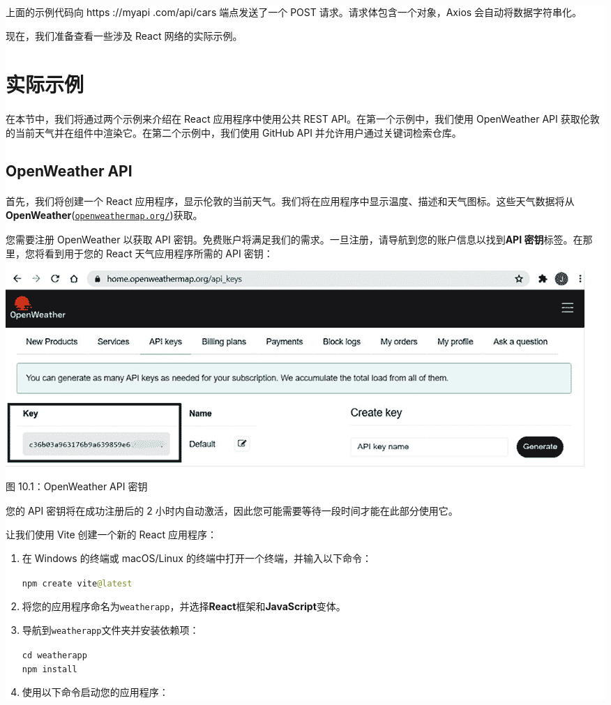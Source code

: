 上面的示例代码向 https ://myapi .com/api/cars 端点发送了一个 POST 请求。请求体包含一个对象，Axios 会自动将数据字符串化。

现在，我们准备查看一些涉及 React 网络的实际示例。

# 实际示例

在本节中，我们将通过两个示例来介绍在 React 应用程序中使用公共 REST API。在第一个示例中，我们使用 OpenWeather API 获取伦敦的当前天气并在组件中渲染它。在第二个示例中，我们使用 GitHub API 并允许用户通过关键词检索仓库。

## OpenWeather API

首先，我们将创建一个 React 应用程序，显示伦敦的当前天气。我们将在应用程序中显示温度、描述和天气图标。这些天气数据将从**OpenWeather**([`openweathermap.org/`](https://openweathermap.org/))获取。

您需要注册 OpenWeather 以获取 API 密钥。免费账户将满足我们的需求。一旦注册，请导航到您的账户信息以找到**API 密钥**标签。在那里，您将看到用于您的 React 天气应用程序所需的 API 密钥：

![](img/B19818_10_01.png)

图 10.1：OpenWeather API 密钥

您的 API 密钥将在成功注册后的 2 小时内自动激活，因此您可能需要等待一段时间才能在此部分使用它。

让我们使用 Vite 创建一个新的 React 应用程序：

1.  在 Windows 的终端或 macOS/Linux 的终端中打开一个终端，并输入以下命令：

    ```java
    npm create vite@latest 
    ```

1.  将您的应用程序命名为`weatherapp`，并选择**React**框架和**JavaScript**变体。

1.  导航到`weatherapp`文件夹并安装依赖项：

    ```java
    cd weatherapp
    npm install 
    ```

1.  使用以下命令启动您的应用程序：
